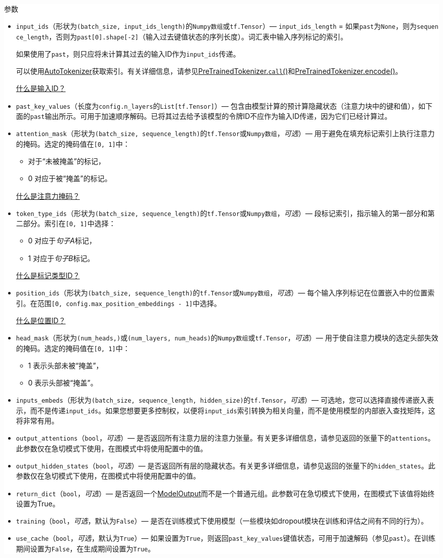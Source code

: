 参数

+   `input_ids`（形状为`(batch_size, input_ids_length)`的`Numpy数组`或`tf.Tensor`）— `input_ids_length` = 如果`past`为`None`，则为`sequence_length`，否则为`past[0].shape[-2]`（输入过去键值状态的序列长度）。词汇表中输入序列标记的索引。

    如果使用了`past`，则只应将未计算其过去的输入ID作为`input_ids`传递。

    可以使用[AutoTokenizer](/docs/transformers/v4.37.2/en/model_doc/auto#transformers.AutoTokenizer)获取索引。有关详细信息，请参见[PreTrainedTokenizer.`call`()](/docs/transformers/v4.37.2/en/internal/tokenization_utils#transformers.PreTrainedTokenizerBase.__call__)和[PreTrainedTokenizer.encode()](/docs/transformers/v4.37.2/en/internal/tokenization_utils#transformers.PreTrainedTokenizerBase.encode)。

    [什么是输入ID？](../glossary#input-ids)

+   `past_key_values`（长度为`config.n_layers`的`List[tf.Tensor]`）— 包含由模型计算的预计算隐藏状态（注意力块中的键和值），如下面的`past`输出所示。可用于加速顺序解码。已将其过去给予该模型的令牌ID不应作为输入ID传递，因为它们已经计算过。

+   `attention_mask`（形状为`(batch_size, sequence_length)`的`tf.Tensor`或`Numpy数组`，*可选*）— 用于避免在填充标记索引上执行注意力的掩码。选定的掩码值在`[0, 1]`中：

    +   对于“未被掩盖”的标记，

    +   0 对应于被“掩盖”的标记。

    [什么是注意力掩码？](../glossary#attention-mask)

+   `token_type_ids`（形状为`(batch_size, sequence_length)`的`tf.Tensor`或`Numpy数组`，*可选*）— 段标记索引，指示输入的第一部分和第二部分。索引在`[0, 1]`中选择：

    +   0 对应于*句子A*标记，

    +   1 对应于*句子B*标记。

    [什么是标记类型ID？](../glossary#token-type-ids)

+   `position_ids`（形状为`(batch_size, sequence_length)`的`tf.Tensor`或`Numpy数组`，*可选*）— 每个输入序列标记在位置嵌入中的位置索引。在范围`[0, config.max_position_embeddings - 1]`中选择。

    [什么是位置ID？](../glossary#position-ids)

+   `head_mask`（形状为`(num_heads,)`或`(num_layers, num_heads)`的`Numpy数组`或`tf.Tensor`，*可选*）— 用于使自注意力模块的选定头部失效的掩码。选定的掩码值在`[0, 1]`中：

    +   1 表示头部未被“掩盖”，

    +   0 表示头部被“掩盖”。

+   `inputs_embeds`（形状为`(batch_size, sequence_length, hidden_size)`的`tf.Tensor`，*可选*）— 可选地，您可以选择直接传递嵌入表示，而不是传递`input_ids`。如果您想要更多控制权，以便将`input_ids`索引转换为相关向量，而不是使用模型的内部嵌入查找矩阵，这将非常有用。

+   `output_attentions`（`bool`，*可选*）— 是否返回所有注意力层的注意力张量。有关更多详细信息，请参见返回的张量下的`attentions`。此参数仅在急切模式下使用，在图模式中将使用配置中的值。

+   `output_hidden_states`（`bool`，*可选*）— 是否返回所有层的隐藏状态。有关更多详细信息，请参见返回的张量下的`hidden_states`。此参数仅在急切模式下使用，在图模式中将使用配置中的值。

+   `return_dict`（`bool`，*可选*）— 是否返回一个[ModelOutput](/docs/transformers/v4.37.2/en/main_classes/output#transformers.utils.ModelOutput)而不是一个普通元组。此参数可在急切模式下使用，在图模式下该值将始终设置为True。

+   `training`（`bool`，*可选*，默认为`False`）— 是否在训练模式下使用模型（一些模块如dropout模块在训练和评估之间有不同的行为）。

+   `use_cache`（`bool`，*可选*，默认为`True`）— 如果设置为`True`，则返回`past_key_values`键值状态，可用于加速解码（参见`past`）。在训练期间设置为`False`，在生成期间设置为`True`。
